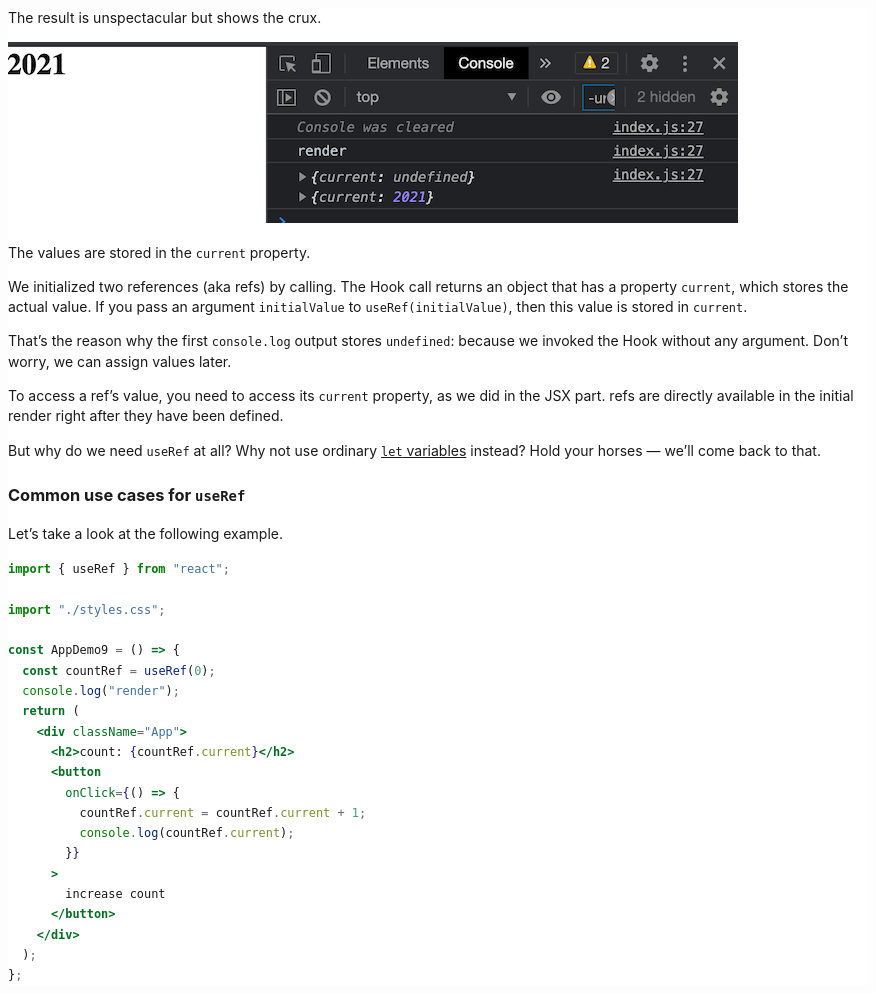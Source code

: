 The result is unspectacular but shows the crux.

![`useRef` Values Are Stored in the Current Property](/assets/image/blog.logrocket.com/usestate-vs-useref/values-stored-current-property.png)

The values are stored in the `current` property.

We initialized two references (aka refs) by calling. The Hook call returns an object that has a property `current`, which stores the actual value. If you pass an argument `initialValue` to `useRef(initialValue)`, then this value is stored in `current`.

That’s the reason why the first `console.log` output stores `undefined`: because we invoked the Hook without any argument. Don’t worry, we can assign values later.

To access a ref’s value, you need to access its `current` property, as we did in the JSX part. refs are directly available in the initial render right after they have been defined.

But why do we need `useRef` at all? Why not use ordinary [<VPIcon icon="fa-brands fa-firefox"/>`let` variables](https://developer.mozilla.org/en-US/docs/Web/JavaScript/Reference/Statements/let) instead? Hold your horses — we’ll come back to that.

### Common use cases for `useRef`

Let’s take a look at the following example.

```jsx :collapsed-lines title="AppDemo9.jsx"
import { useRef } from "react";

import "./styles.css";

const AppDemo9 = () => {
  const countRef = useRef(0);
  console.log("render");
  return (
    <div className="App">
      <h2>count: {countRef.current}</h2>
      <button
        onClick={() => {
          countRef.current = countRef.current + 1;
          console.log(countRef.current);
        }}
      >
        increase count
      </button>
    </div>
  );
};
```
